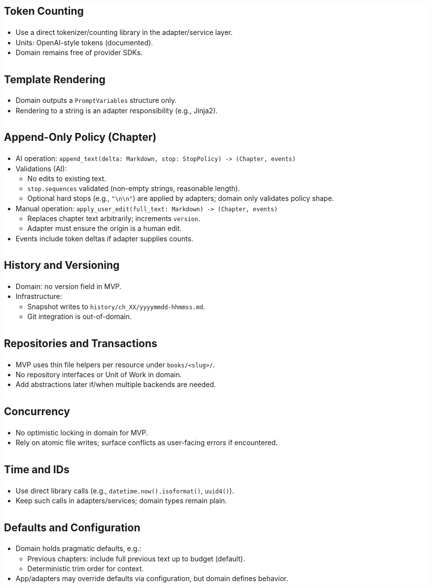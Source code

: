 ## Token Counting

- Use a direct tokenizer/counting library in the adapter/service layer.
- Units: OpenAI-style tokens (documented).
- Domain remains free of provider SDKs.

## Template Rendering

- Domain outputs a `PromptVariables` structure only.
- Rendering to a string is an adapter responsibility (e.g., Jinja2).

## Append-Only Policy (Chapter)

- AI operation: `append_text(delta: Markdown, stop: StopPolicy) -> (Chapter, events)`
- Validations (AI):
  - No edits to existing text.
  - `stop.sequences` validated (non-empty strings, reasonable length).
  - Optional hard stops (e.g., `"\n\n"`) are applied by adapters; domain only validates policy shape.
- Manual operation: `apply_user_edit(full_text: Markdown) -> (Chapter, events)`
  - Replaces chapter text arbitrarily; increments `version`.
  - Adapter must ensure the origin is a human edit.
- Events include token deltas if adapter supplies counts.

## History and Versioning

- Domain: no version field in MVP.
- Infrastructure:
  - Snapshot writes to `history/ch_XX/yyyymmdd-hhmmss.md`.
  - Git integration is out-of-domain.

## Repositories and Transactions

- MVP uses thin file helpers per resource under `books/<slug>/`.
- No repository interfaces or Unit of Work in domain.
- Add abstractions later if/when multiple backends are needed.

## Concurrency

- No optimistic locking in domain for MVP.
- Rely on atomic file writes; surface conflicts as user-facing errors if encountered.

## Time and IDs

- Use direct library calls (e.g., `datetime.now().isoformat()`, `uuid4()`).
- Keep such calls in adapters/services; domain types remain plain.

## Defaults and Configuration

- Domain holds pragmatic defaults, e.g.:
  - Previous chapters: include full previous text up to budget (default).
  - Deterministic trim order for context.
- App/adapters may override defaults via configuration, but domain defines behavior.
